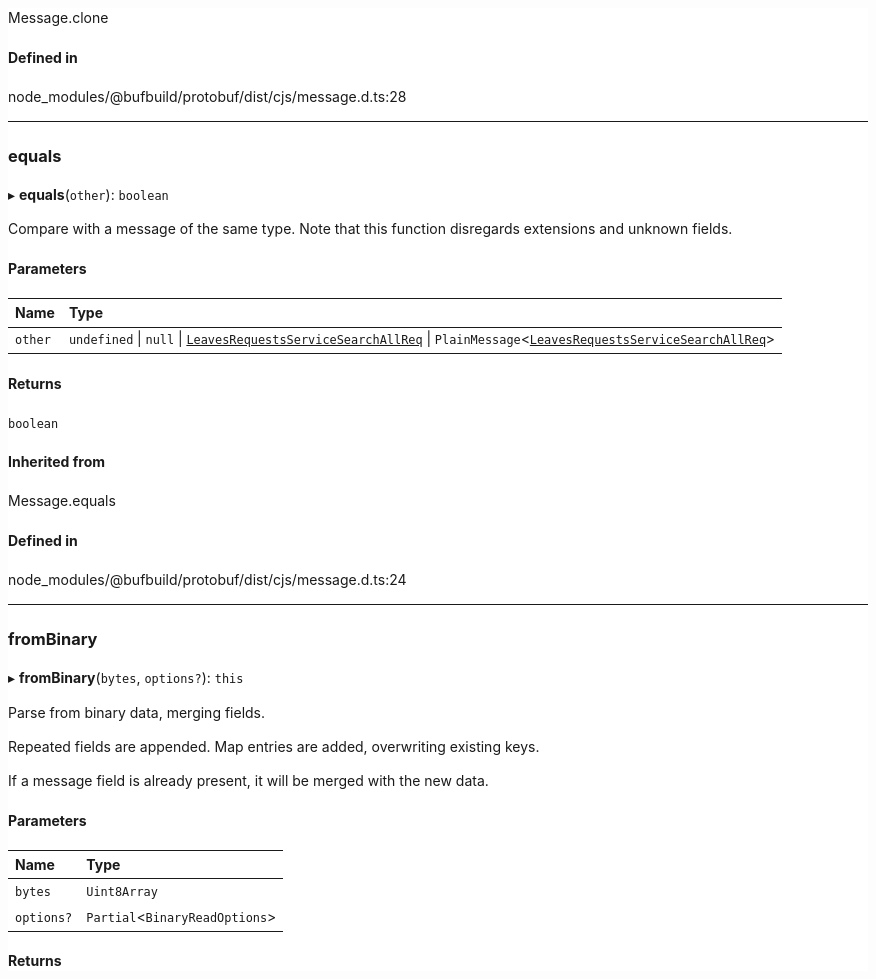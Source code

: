 Message.clone

#### Defined in

node_modules/@bufbuild/protobuf/dist/cjs/message.d.ts:28

___

### equals

▸ **equals**(`other`): `boolean`

Compare with a message of the same type.
Note that this function disregards extensions and unknown fields.

#### Parameters

| Name | Type |
| :------ | :------ |
| `other` | `undefined` \| ``null`` \| [`LeavesRequestsServiceSearchAllReq`](LeavesRequestsServiceSearchAllReq.md) \| `PlainMessage`\<[`LeavesRequestsServiceSearchAllReq`](LeavesRequestsServiceSearchAllReq.md)\> |

#### Returns

`boolean`

#### Inherited from

Message.equals

#### Defined in

node_modules/@bufbuild/protobuf/dist/cjs/message.d.ts:24

___

### fromBinary

▸ **fromBinary**(`bytes`, `options?`): `this`

Parse from binary data, merging fields.

Repeated fields are appended. Map entries are added, overwriting
existing keys.

If a message field is already present, it will be merged with the
new data.

#### Parameters

| Name | Type |
| :------ | :------ |
| `bytes` | `Uint8Array` |
| `options?` | `Partial`\<`BinaryReadOptions`\> |

#### Returns
